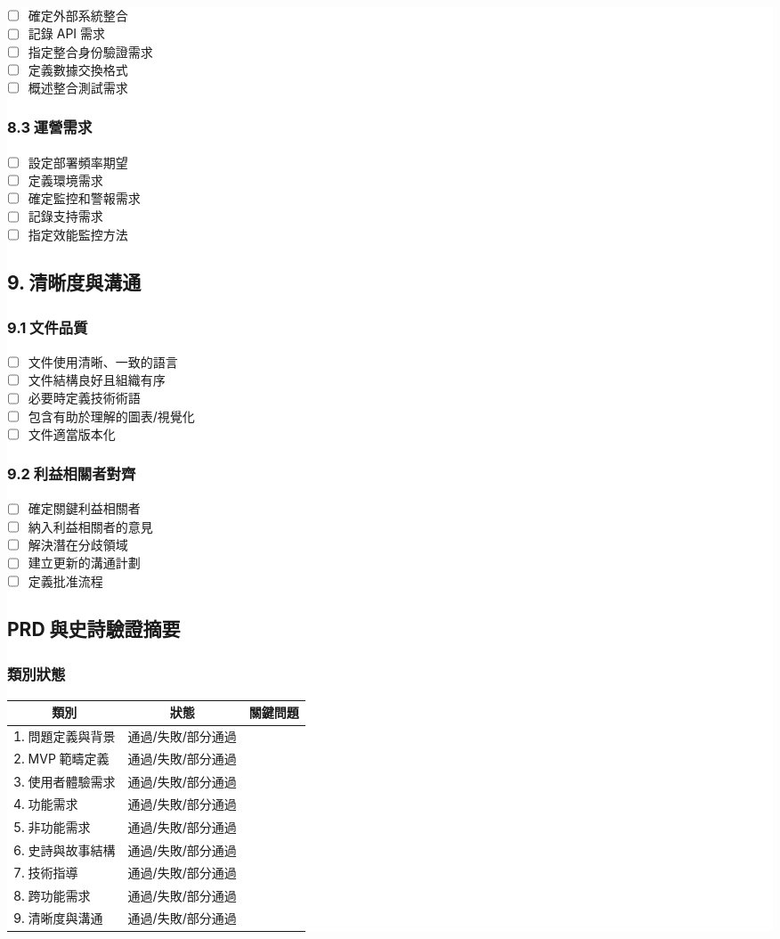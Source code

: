 - [ ] 確定外部系統整合
- [ ] 記錄 API 需求
- [ ] 指定整合身份驗證需求
- [ ] 定義數據交換格式
- [ ] 概述整合測試需求

### 8.3 運營需求

- [ ] 設定部署頻率期望
- [ ] 定義環境需求
- [ ] 確定監控和警報需求
- [ ] 記錄支持需求
- [ ] 指定效能監控方法

## 9. 清晰度與溝通

### 9.1 文件品質

- [ ] 文件使用清晰、一致的語言
- [ ] 文件結構良好且組織有序
- [ ] 必要時定義技術術語
- [ ] 包含有助於理解的圖表/視覺化
- [ ] 文件適當版本化

### 9.2 利益相關者對齊

- [ ] 確定關鍵利益相關者
- [ ] 納入利益相關者的意見
- [ ] 解決潛在分歧領域
- [ ] 建立更新的溝通計劃
- [ ] 定義批准流程

## PRD 與史詩驗證摘要

### 類別狀態

| 類別              | 狀態               | 關鍵問題 |
| ----------------- | ------------------ | -------- |
| 1. 問題定義與背景 | 通過/失敗/部分通過 |          |
| 2. MVP 範疇定義   | 通過/失敗/部分通過 |          |
| 3. 使用者體驗需求 | 通過/失敗/部分通過 |          |
| 4. 功能需求       | 通過/失敗/部分通過 |          |
| 5. 非功能需求     | 通過/失敗/部分通過 |          |
| 6. 史詩與故事結構 | 通過/失敗/部分通過 |          |
| 7. 技術指導       | 通過/失敗/部分通過 |          |
| 8. 跨功能需求     | 通過/失敗/部分通過 |          |
| 9. 清晰度與溝通   | 通過/失敗/部分通過 |          |
